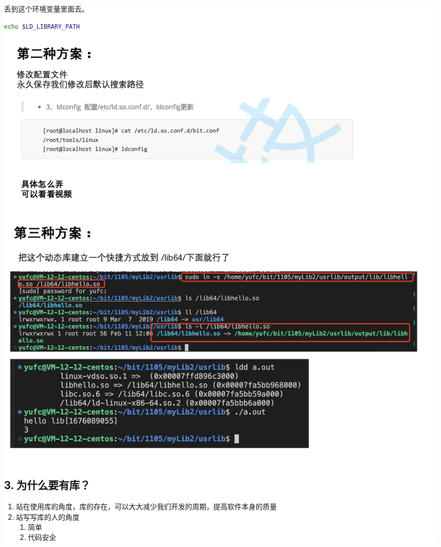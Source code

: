 丢到这个环境变量里面去。

```bash
echo $LD_LIBRARY_PATH
```

![](./assets/89.png)

![](./assets/90.png)

## 3. 为什么要有库？

1. 站在使用库的角度，库的存在，可以大大减少我们开发的周期，提高软件本身的质量
2. 站写写库的人的角度
   1. 简单
   2. 代码安全
